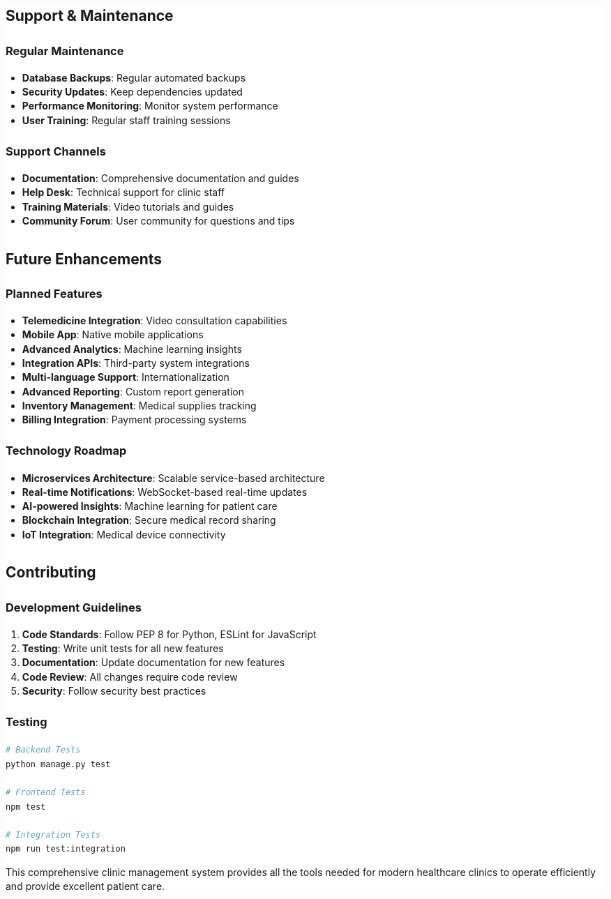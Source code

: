 ## Support & Maintenance

### Regular Maintenance
- **Database Backups**: Regular automated backups
- **Security Updates**: Keep dependencies updated
- **Performance Monitoring**: Monitor system performance
- **User Training**: Regular staff training sessions

### Support Channels
- **Documentation**: Comprehensive documentation and guides
- **Help Desk**: Technical support for clinic staff
- **Training Materials**: Video tutorials and guides
- **Community Forum**: User community for questions and tips

## Future Enhancements

### Planned Features
- **Telemedicine Integration**: Video consultation capabilities
- **Mobile App**: Native mobile applications
- **Advanced Analytics**: Machine learning insights
- **Integration APIs**: Third-party system integrations
- **Multi-language Support**: Internationalization
- **Advanced Reporting**: Custom report generation
- **Inventory Management**: Medical supplies tracking
- **Billing Integration**: Payment processing systems

### Technology Roadmap
- **Microservices Architecture**: Scalable service-based architecture
- **Real-time Notifications**: WebSocket-based real-time updates
- **AI-powered Insights**: Machine learning for patient care
- **Blockchain Integration**: Secure medical record sharing
- **IoT Integration**: Medical device connectivity

## Contributing

### Development Guidelines
1. **Code Standards**: Follow PEP 8 for Python, ESLint for JavaScript
2. **Testing**: Write unit tests for all new features
3. **Documentation**: Update documentation for new features
4. **Code Review**: All changes require code review
5. **Security**: Follow security best practices

### Testing
```bash
# Backend Tests
python manage.py test

# Frontend Tests
npm test

# Integration Tests
npm run test:integration
```

This comprehensive clinic management system provides all the tools needed for modern healthcare clinics to operate efficiently and provide excellent patient care. 